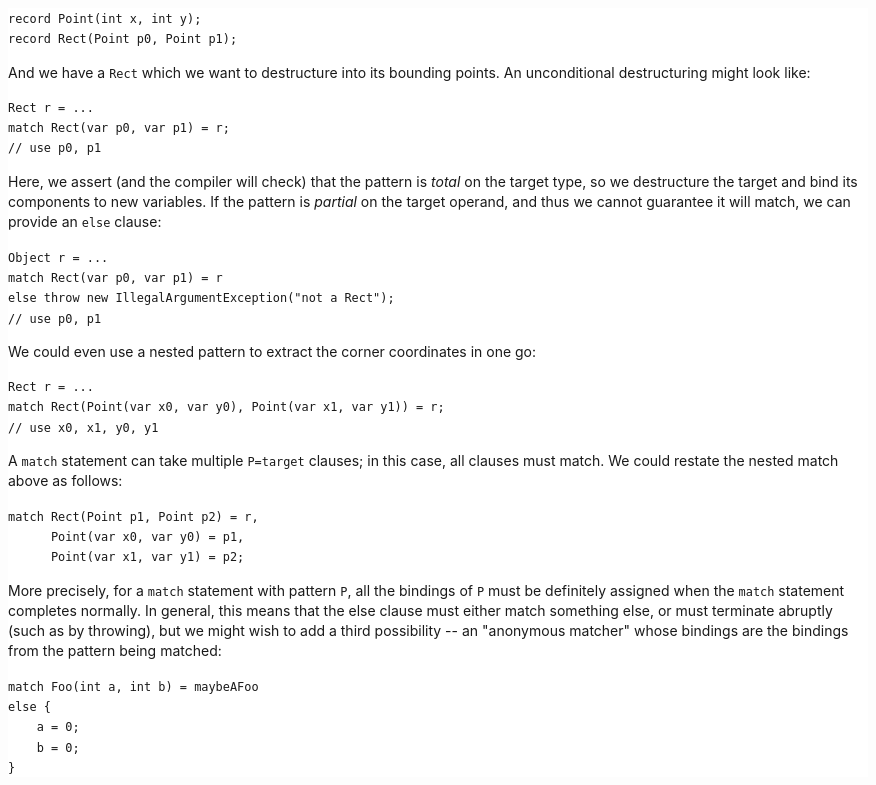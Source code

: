 ```{.java}
record Point(int x, int y);
record Rect(Point p0, Point p1);
```

And we have a `Rect` which we want to destructure into its bounding
points.  An unconditional destructuring might look like:

```.{java}
Rect r = ...
match Rect(var p0, var p1) = r;
// use p0, p1
```

Here, we assert (and the compiler will check) that the pattern is
_total_ on the target type, so we destructure the target and bind its
components to new variables.  If the pattern is _partial_ on the
target operand, and thus we cannot guarantee it will match, we can
provide an `else` clause:

```.{java}
Object r = ...
match Rect(var p0, var p1) = r
else throw new IllegalArgumentException("not a Rect");
// use p0, p1
```

We could even use a nested pattern to extract the corner coordinates
in one go:

```.{java}
Rect r = ...
match Rect(Point(var x0, var y0), Point(var x1, var y1)) = r;
// use x0, x1, y0, y1
```

A `match` statement can take multiple `P=target` clauses; in this
case, all clauses must match.  We could restate the nested match above
as follows:

```{.java}
match Rect(Point p1, Point p2) = r,
      Point(var x0, var y0) = p1,
      Point(var x1, var y1) = p2;
```

More precisely, for a `match` statement with pattern `P`, all the
bindings of `P` must be definitely assigned when the `match` statement
completes normally.  In general, this means that the else clause must
either match something else, or must terminate abruptly (such as by
throwing), but we might wish to add a third possibility -- an "anonymous
matcher" whose bindings are the bindings from the pattern being matched:

```{.java}
match Foo(int a, int b) = maybeAFoo
else {
    a = 0;
    b = 0;
}
```

